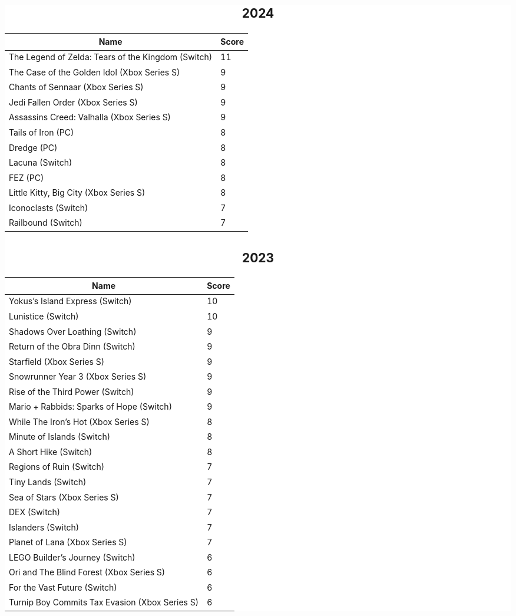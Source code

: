 <h2 id="2024" style="text-align: center;">2024</h2>

| Name | Score |
|------|-------|
| The Legend of Zelda: Tears of the Kingdom (Switch) | 11 |
| The Case of the Golden Idol (Xbox Series S) | 9 |
| Chants of Sennaar (Xbox Series S) | 9 |
| Jedi Fallen Order (Xbox Series S) | 9 |
| Assassins Creed: Valhalla (Xbox Series S) | 9 |
| Tails of Iron (PC) | 8 |
| Dredge (PC) | 8 |
| Lacuna (Switch) | 8 |
| FEZ (PC) | 8 |
| Little Kitty, Big City (Xbox Series S) | 8 |
| Iconoclasts (Switch) | 7 |
| Railbound (Switch) | 7 |

<h2 id="2023" style="text-align: center;">2023</h2>

| Name | Score |
|------|-------|
| Yokus’s Island Express (Switch) | 10 |
| Lunistice (Switch) | 10 |
| Shadows Over Loathing (Switch) | 9 |
| Return of the Obra Dinn (Switch) | 9 |
| Starfield (Xbox Series S) | 9 |
| Snowrunner Year 3 (Xbox Series S) | 9 |
| Rise of the Third Power (Switch) | 9 |
| Mario + Rabbids: Sparks of Hope (Switch) | 9 |
| While The Iron’s Hot (Xbox Series S) | 8 |
| Minute of Islands (Switch) | 8 |
| A Short Hike (Switch) | 8 |
| Regions of Ruin (Switch) | 7 |
| Tiny Lands (Switch) | 7 |
| Sea of Stars (Xbox Series S) | 7 |
| DEX (Switch) | 7 |
| Islanders (Switch) | 7 |
| Planet of Lana (Xbox Series S) | 7 |
| LEGO Builder’s Journey (Switch) | 6 |
| Ori and The Blind Forest (Xbox Series S) | 6 |
| For the Vast Future (Switch) | 6 |
| Turnip Boy Commits Tax Evasion (Xbox Series S) | 6 |